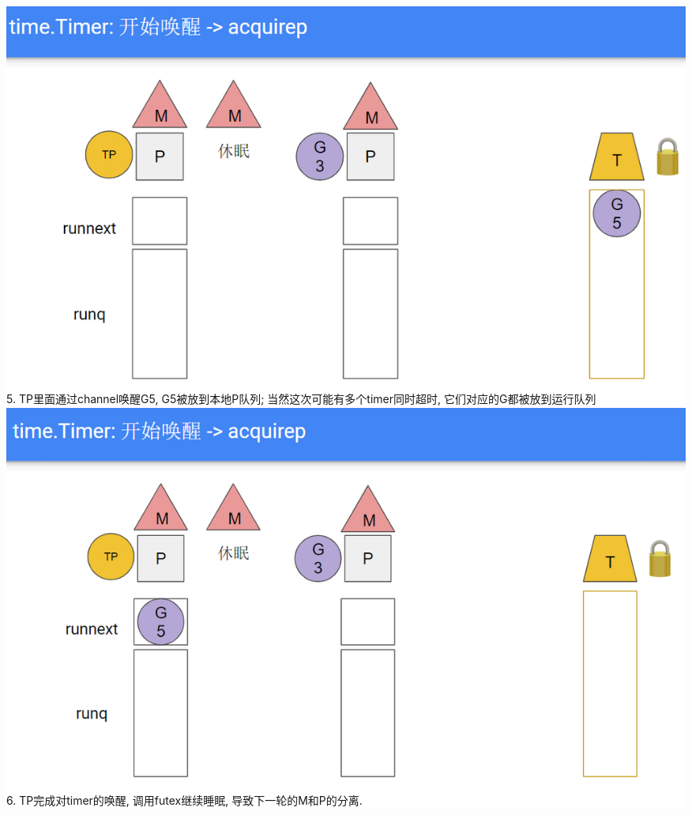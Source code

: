 ![](img/golang_原理_20220902102251.png)  
5. TP里面通过channel唤醒G5, G5被放到本地P队列; 当然这次可能有多个timer同时超时, 它们对应的G都被放到运行队列  
![](img/golang_原理_20220902102315.png)  
6. TP完成对timer的唤醒, 调用futex继续睡眠, 导致下一轮的M和P的分离.  